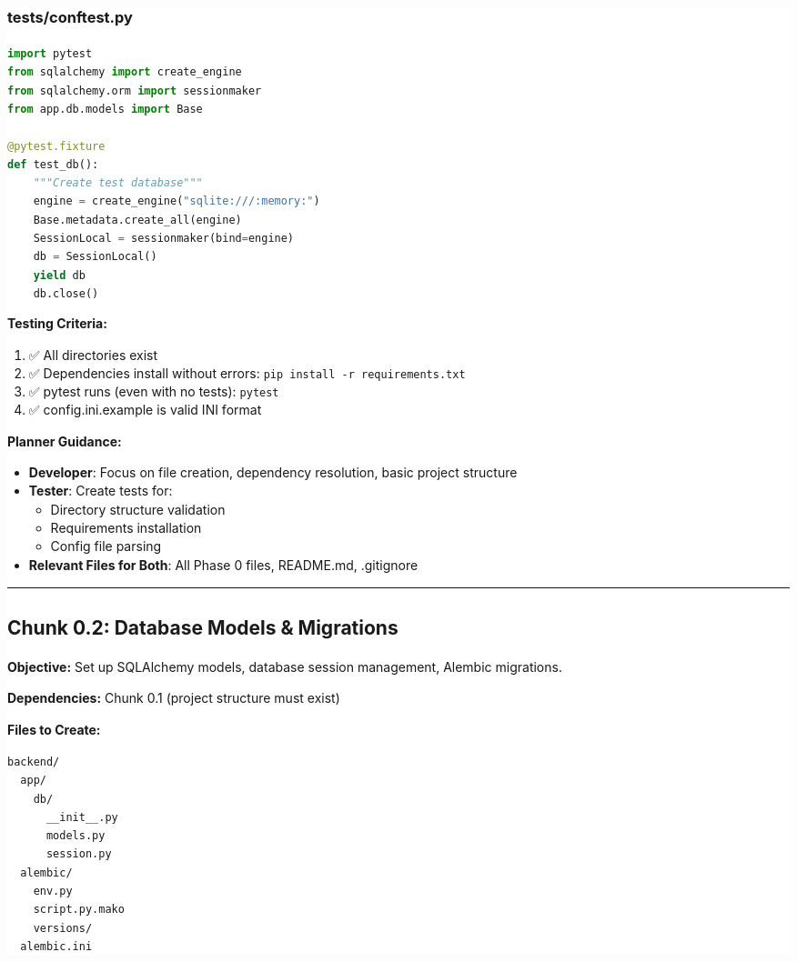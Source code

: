 ### tests/conftest.py
```python
import pytest
from sqlalchemy import create_engine
from sqlalchemy.orm import sessionmaker
from app.db.models import Base

@pytest.fixture
def test_db():
    """Create test database"""
    engine = create_engine("sqlite:///:memory:")
    Base.metadata.create_all(engine)
    SessionLocal = sessionmaker(bind=engine)
    db = SessionLocal()
    yield db
    db.close()
```

**Testing Criteria:**
1. ✅ All directories exist
2. ✅ Dependencies install without errors: `pip install -r requirements.txt`
3. ✅ pytest runs (even with no tests): `pytest`
4. ✅ config.ini.example is valid INI format

**Planner Guidance:**
- **Developer**: Focus on file creation, dependency resolution, basic project structure
- **Tester**: Create tests for:
  - Directory structure validation
  - Requirements installation
  - Config file parsing
- **Relevant Files for Both**: All Phase 0 files, README.md, .gitignore

---

## Chunk 0.2: Database Models & Migrations

**Objective:** Set up SQLAlchemy models, database session management, Alembic migrations.

**Dependencies:** Chunk 0.1 (project structure must exist)

**Files to Create:**
```
backend/
  app/
    db/
      __init__.py
      models.py
      session.py
  alembic/
    env.py
    script.py.mako
    versions/
  alembic.ini
```
